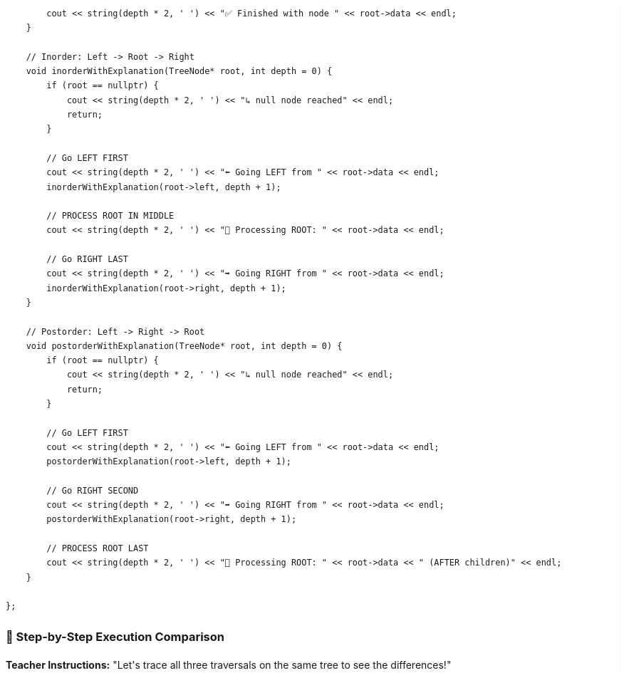 ```
        cout << string(depth * 2, ' ') << "✅ Finished with node " << root->data << endl;
    }

    // Inorder: Left -> Root -> Right
    void inorderWithExplanation(TreeNode* root, int depth = 0) {
        if (root == nullptr) {
            cout << string(depth * 2, ' ') << "↳ null node reached" << endl;
            return;
        }

        // Go LEFT FIRST
        cout << string(depth * 2, ' ') << "⬅️ Going LEFT from " << root->data << endl;
        inorderWithExplanation(root->left, depth + 1);

        // PROCESS ROOT IN MIDDLE
        cout << string(depth * 2, ' ') << "📍 Processing ROOT: " << root->data << endl;

        // Go RIGHT LAST
        cout << string(depth * 2, ' ') << "➡️ Going RIGHT from " << root->data << endl;
        inorderWithExplanation(root->right, depth + 1);
    }

    // Postorder: Left -> Right -> Root
    void postorderWithExplanation(TreeNode* root, int depth = 0) {
        if (root == nullptr) {
            cout << string(depth * 2, ' ') << "↳ null node reached" << endl;
            return;
        }

        // Go LEFT FIRST
        cout << string(depth * 2, ' ') << "⬅️ Going LEFT from " << root->data << endl;
        postorderWithExplanation(root->left, depth + 1);

        // Go RIGHT SECOND
        cout << string(depth * 2, ' ') << "➡️ Going RIGHT from " << root->data << endl;
        postorderWithExplanation(root->right, depth + 1);

        // PROCESS ROOT LAST
        cout << string(depth * 2, ' ') << "📍 Processing ROOT: " << root->data << " (AFTER children)" << endl;
    }

};

```

### 🎯 Step-by-Step Execution Comparison

**Teacher Instructions:**
"Let's trace all three traversals on the same tree to see the differences!"
